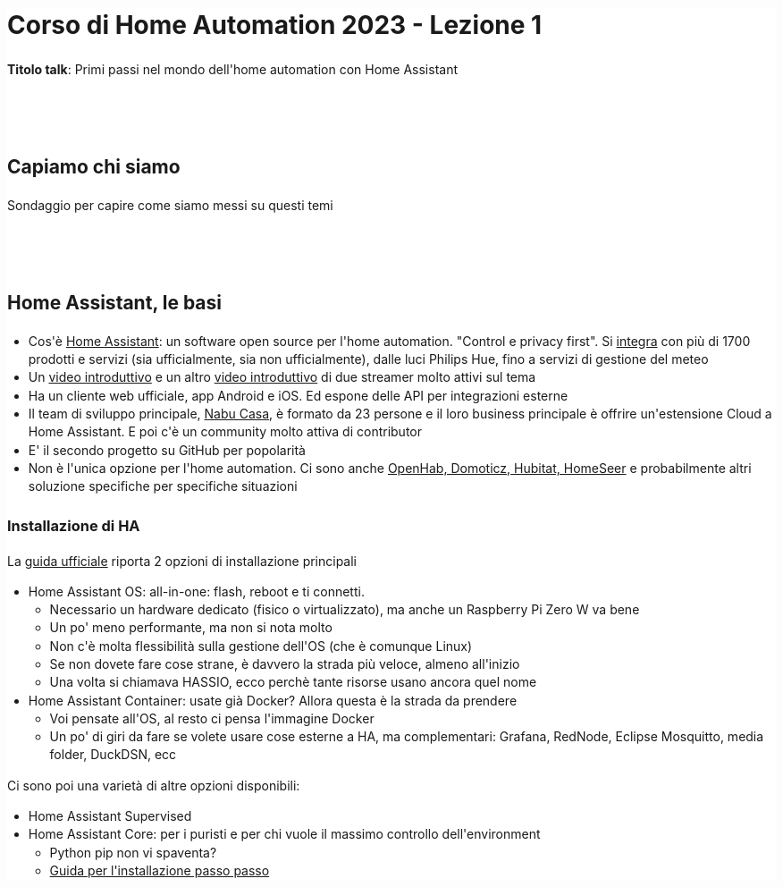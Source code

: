 # Corso di Home Automation 2023 - Lezione 1

**Titolo talk**: Primi passi nel mondo dell'home automation con Home Assistant


<br />
<br />


## Capiamo chi siamo
Sondaggio per capire come siamo messi su questi temi


<br />
<br />


## Home Assistant, le basi
- Cos'è [Home Assistant](https://www.home-assistant.io/): un software open source per l'home automation. "Control e privacy first". Si [integra](https://www.home-assistant.io/integrations/) con più di 1700 prodotti e servizi (sia ufficialmente, sia non ufficialmente), dalle luci Philips Hue, fino a servizi di gestione del meteo
- Un [video introduttivo](https://www.youtube.com/watch?v=pVxoSXeC2Jw) e un altro [video introduttivo](https://www.youtube.com/watch?v=sVqyDtEjudk) di due streamer molto attivi sul tema
- Ha un cliente web ufficiale, app Android e iOS. Ed espone delle API per integrazioni esterne
- Il team di sviluppo principale, [Nabu Casa](https://www.nabucasa.com/), è formato da 23 persone e il loro business principale è offrire un'estensione Cloud a Home Assistant. E poi c'è un community molto attiva di contributor
- E' il secondo progetto su GitHub per popolarità
- Non è l'unica opzione per l'home automation. Ci sono anche [OpenHab, Domoticz, Hubitat, HomeSeer](https://www.youtube.com/watch?v=A4jrE_MtRWc) e probabilmente altri soluzione specifiche per specifiche situazioni


### Installazione di HA
La [guida ufficiale](https://www.home-assistant.io/installation) riporta 2 opzioni di installazione principali
- Home Assistant OS: all-in-one: flash, reboot e ti connetti.
  - Necessario un hardware dedicato (fisico o virtualizzato), ma anche un Raspberry Pi Zero W va bene
  - Un po' meno performante, ma non si nota molto
  - Non c'è molta flessibilità sulla gestione dell'OS (che è comunque Linux)
  - Se non dovete fare cose strane, è davvero la strada più veloce, almeno all'inizio
  - Una volta si chiamava HASSIO, ecco perchè tante risorse usano ancora quel nome
- Home Assistant Container: usate già Docker? Allora questa è la strada da prendere
  - Voi pensate all'OS, al resto ci pensa l'immagine Docker
  - Un po' di giri da fare se volete usare cose esterne a HA, ma complementari: Grafana, RedNode, Eclipse Mosquitto, media folder, DuckDSN, ecc

Ci sono poi una varietà di altre opzioni disponibili:
- Home Assistant Supervised
- Home Assistant Core: per i puristi e per chi vuole il massimo controllo dell'environment
  - Python pip non vi spaventa?
  - [Guida per l'installazione passo passo](https://indomus.it/guide/come-installare-e-configurare-home-assistant-su-un-raspberry-pi-gia-in-uso/)
